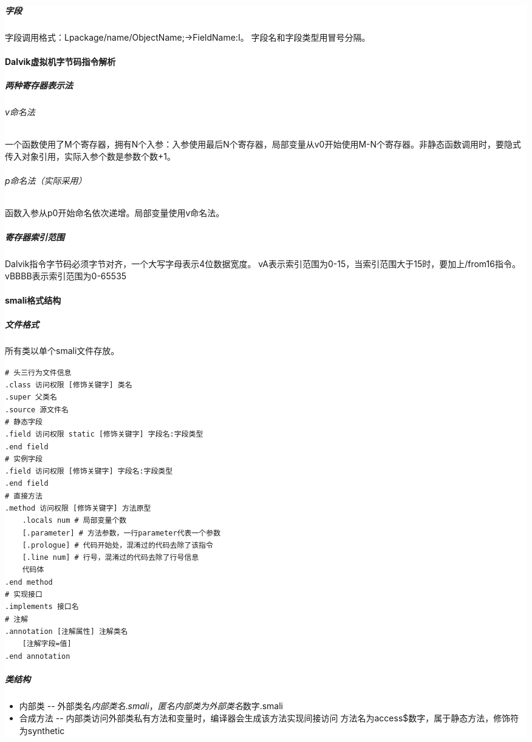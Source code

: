 ##### 字段
字段调用格式：Lpackage/name/ObjectName;->FieldName:I。
字段名和字段类型用冒号分隔。

#### Dalvik虚拟机字节码指令解析

##### 两种寄存器表示法
###### v命名法
一个函数使用了M个寄存器，拥有N个入参：入参使用最后N个寄存器，局部变量从v0开始使用M-N个寄存器。非静态函数调用时，要隐式传入对象引用，实际入参个数是参数个数+1。

###### p命名法（实际采用）
函数入参从p0开始命名依次递增。局部变量使用v命名法。

##### 寄存器索引范围
Dalvik指令字节码必须字节对齐，一个大写字母表示4位数据宽度。
vA表示索引范围为0-15，当索引范围大于15时，要加上/from16指令。
vBBBB表示索引范围为0-65535

#### smali格式结构
##### 文件格式
所有类以单个smali文件存放。

``` smali
# 头三行为文件信息
.class 访问权限 [修饰关键字] 类名
.super 父类名
.source 源文件名
# 静态字段
.field 访问权限 static [修饰关键字] 字段名:字段类型
.end field
# 实例字段
.field 访问权限 [修饰关键字] 字段名:字段类型
.end field
# 直接方法
.method 访问权限 [修饰关键字] 方法原型
	.locals num # 局部变量个数
    [.parameter] # 方法参数，一行parameter代表一个参数
    [.prologue] # 代码开始处，混淆过的代码去除了该指令
    [.line num] # 行号，混淆过的代码去除了行号信息
    代码体
.end method
# 实现接口
.implements 接口名
# 注解
.annotation [注解属性] 注解类名
	[注解字段=值]
.end annotation
```

##### 类结构

* 内部类 -- 外部类名$内部类名.smali，匿名内部类为外部类名$数字.smali
* 合成方法 -- 内部类访问外部类私有方法和变量时，编译器会生成该方法实现间接访问
方法名为access$数字，属于静态方法，修饰符为synthetic
